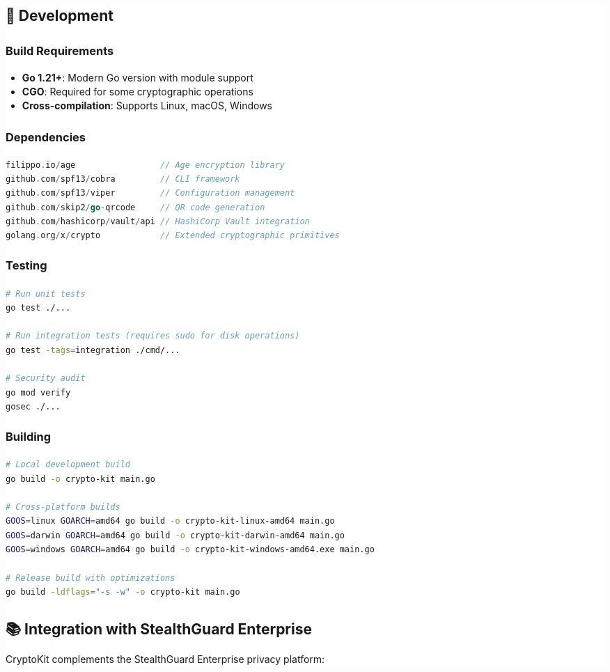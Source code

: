 ## 🔧 Development

### Build Requirements

- **Go 1.21+**: Modern Go version with module support
- **CGO**: Required for some cryptographic operations
- **Cross-compilation**: Supports Linux, macOS, Windows

### Dependencies

```go
filippo.io/age                 // Age encryption library
github.com/spf13/cobra         // CLI framework
github.com/spf13/viper         // Configuration management
github.com/skip2/go-qrcode     // QR code generation
github.com/hashicorp/vault/api // HashiCorp Vault integration
golang.org/x/crypto            // Extended cryptographic primitives
```

### Testing

```bash
# Run unit tests
go test ./...

# Run integration tests (requires sudo for disk operations)
go test -tags=integration ./cmd/...

# Security audit
go mod verify
gosec ./...
```

### Building

```bash
# Local development build
go build -o crypto-kit main.go

# Cross-platform builds
GOOS=linux GOARCH=amd64 go build -o crypto-kit-linux-amd64 main.go
GOOS=darwin GOARCH=amd64 go build -o crypto-kit-darwin-amd64 main.go
GOOS=windows GOARCH=amd64 go build -o crypto-kit-windows-amd64.exe main.go

# Release build with optimizations
go build -ldflags="-s -w" -o crypto-kit main.go
```

## 📚 Integration with StealthGuard Enterprise

CryptoKit complements the StealthGuard Enterprise privacy platform:
